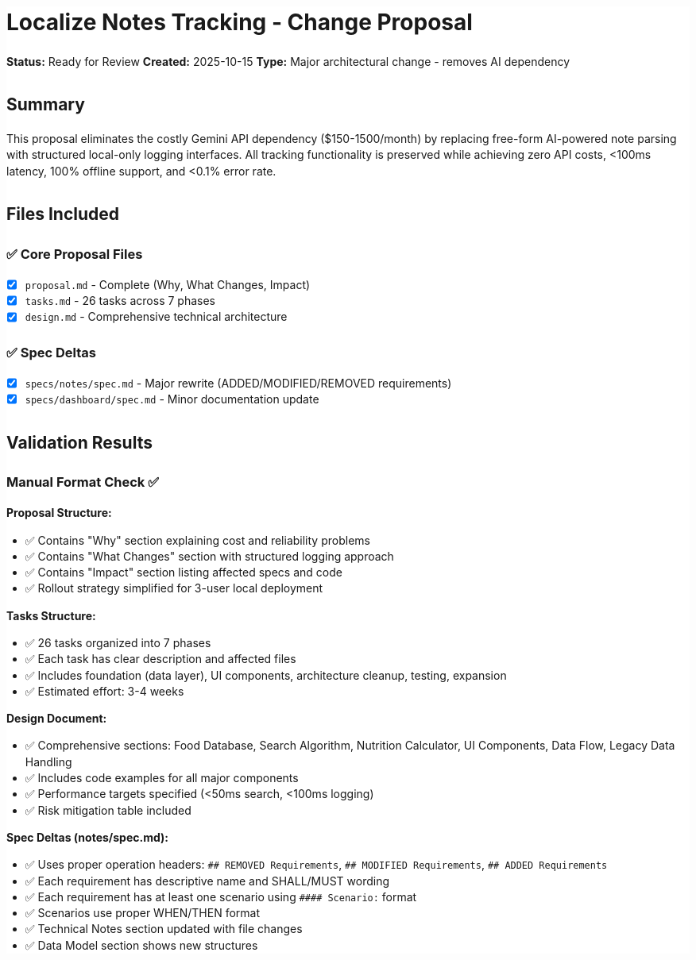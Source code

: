 # Localize Notes Tracking - Change Proposal

**Status:** Ready for Review
**Created:** 2025-10-15
**Type:** Major architectural change - removes AI dependency

## Summary

This proposal eliminates the costly Gemini API dependency ($150-1500/month) by replacing free-form AI-powered note parsing with structured local-only logging interfaces. All tracking functionality is preserved while achieving zero API costs, <100ms latency, 100% offline support, and <0.1% error rate.

## Files Included

### ✅ Core Proposal Files
- [x] `proposal.md` - Complete (Why, What Changes, Impact)
- [x] `tasks.md` - 26 tasks across 7 phases
- [x] `design.md` - Comprehensive technical architecture

### ✅ Spec Deltas
- [x] `specs/notes/spec.md` - Major rewrite (ADDED/MODIFIED/REMOVED requirements)
- [x] `specs/dashboard/spec.md` - Minor documentation update

## Validation Results

### Manual Format Check ✅

**Proposal Structure:**
- ✅ Contains "Why" section explaining cost and reliability problems
- ✅ Contains "What Changes" section with structured logging approach
- ✅ Contains "Impact" section listing affected specs and code
- ✅ Rollout strategy simplified for 3-user local deployment

**Tasks Structure:**
- ✅ 26 tasks organized into 7 phases
- ✅ Each task has clear description and affected files
- ✅ Includes foundation (data layer), UI components, architecture cleanup, testing, expansion
- ✅ Estimated effort: 3-4 weeks

**Design Document:**
- ✅ Comprehensive sections: Food Database, Search Algorithm, Nutrition Calculator, UI Components, Data Flow, Legacy Data Handling
- ✅ Includes code examples for all major components
- ✅ Performance targets specified (<50ms search, <100ms logging)
- ✅ Risk mitigation table included

**Spec Deltas (notes/spec.md):**
- ✅ Uses proper operation headers: `## REMOVED Requirements`, `## MODIFIED Requirements`, `## ADDED Requirements`
- ✅ Each requirement has descriptive name and SHALL/MUST wording
- ✅ Each requirement has at least one scenario using `#### Scenario:` format
- ✅ Scenarios use proper WHEN/THEN format
- ✅ Technical Notes section updated with file changes
- ✅ Data Model section shows new structures
